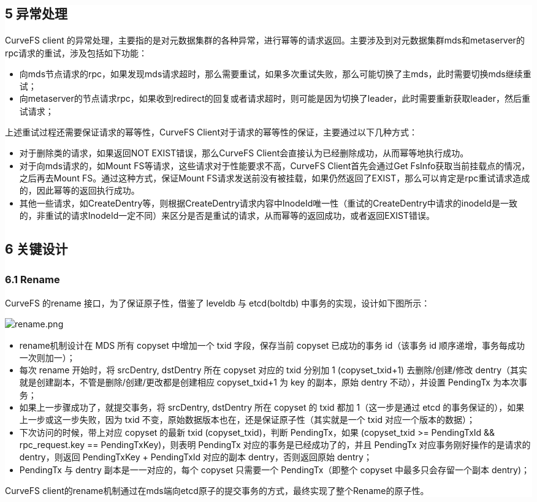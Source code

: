 ## 5 异常处理
CurveFS client 的异常处理，主要指的是对元数据集群的各种异常，进行幂等的请求返回。主要涉及到对元数据集群mds和metaserver的rpc请求的重试，涉及包括如下功能：
- 向mds节点请求的rpc，如果发现mds请求超时，那么需要重试，如果多次重试失败，那么可能切换了主mds，此时需要切换mds继续重试；
- 向metaserver的节点请求rpc，如果收到redirect的回复或者请求超时，则可能是因为切换了leader，此时需要重新获取leader，然后重试请求；

上述重试过程还需要保证请求的幂等性，CurveFS Client对于请求的幂等性的保证，主要通过以下几种方式：
- 对于删除类的请求，如果返回NOT EXIST错误，那么CurveFS Client会直接认为已经删除成功，从而幂等地执行成功。
- 对于向mds请求的，如Mount FS等请求，这些请求对于性能要求不高，CurveFS Client首先会通过Get FsInfo获取当前挂载点的情况，之后再去Mount FS。通过这种方式，保证Mount FS请求发送前没有被挂载，如果仍然返回了EXIST，那么可以肯定是rpc重试请求造成的，因此幂等的返回执行成功。
- 其他一些请求，如CreateDentry等，则根据CreateDentry请求内容中InodeId唯一性（重试的CreateDentry中请求的inodeId是一致的，非重试的请求InodeId一定不同）来区分是否是重试的请求，从而幂等的返回成功，或者返回EXIST错误。

## 6 关键设计
### 6.1 Rename
CurveFS 的rename 接口，为了保证原子性，借鉴了 leveldb 与 etcd(boltdb) 中事务的实现，设计如下图所示：

![rename.png](./../images/rename.png)
 
-  rename机制设计在 MDS 所有 copyset 中增加一个 txid 字段，保存当前 copyset 已成功的事务 id（该事务 id 顺序递增，事务每成功一次则加一）；
-   每次 rename 开始时，将 srcDentry, dstDentry 所在 copyset 对应的 txid 分别加 1 (copyset_txid+1) 去删除/创建/修改 dentry（其实就是创建副本，不管是删除/创建/更改都是创建相应 copyset_txid+1 为 key 的副本，原始 dentry 不动），并设置 PendingTx 为本次事务；
-   如果上一步骤成功了，就提交事务，将 srcDentry, dstDentry 所在 copyset 的 txid 都加 1（这一步是通过 etcd 的事务保证的），如果上一步或这一步失败，因为 txid 不变，原始数据版本也在，还是保证原子性（其实就是一个 txid 对应一个版本的数据）；
-   下次访问的时候，带上对应 copyset 的最新 txid (copyset_txid)，判断 PendingTx，如果 (copyset_txid >= PendingTxId && rpc_request.key == PendingTxKey)，则表明 PendingTx 对应的事务是已经成功了的，并且 PendingTx 对应事务刚好操作的是请求的 dentry，则返回 PendingTxKey + PendingTxId 对应的副本 dentry，否则返回原始 dentry；
-   PendingTx 与 dentry 副本是一一对应的，每个 copyset 只需要一个 PendingTx（即整个 copyset 中最多只会存留一个副本 dentry)；

CurveFS client的rename机制通过在mds端向etcd原子的提交事务的方式，最终实现了整个Rename的原子性。




